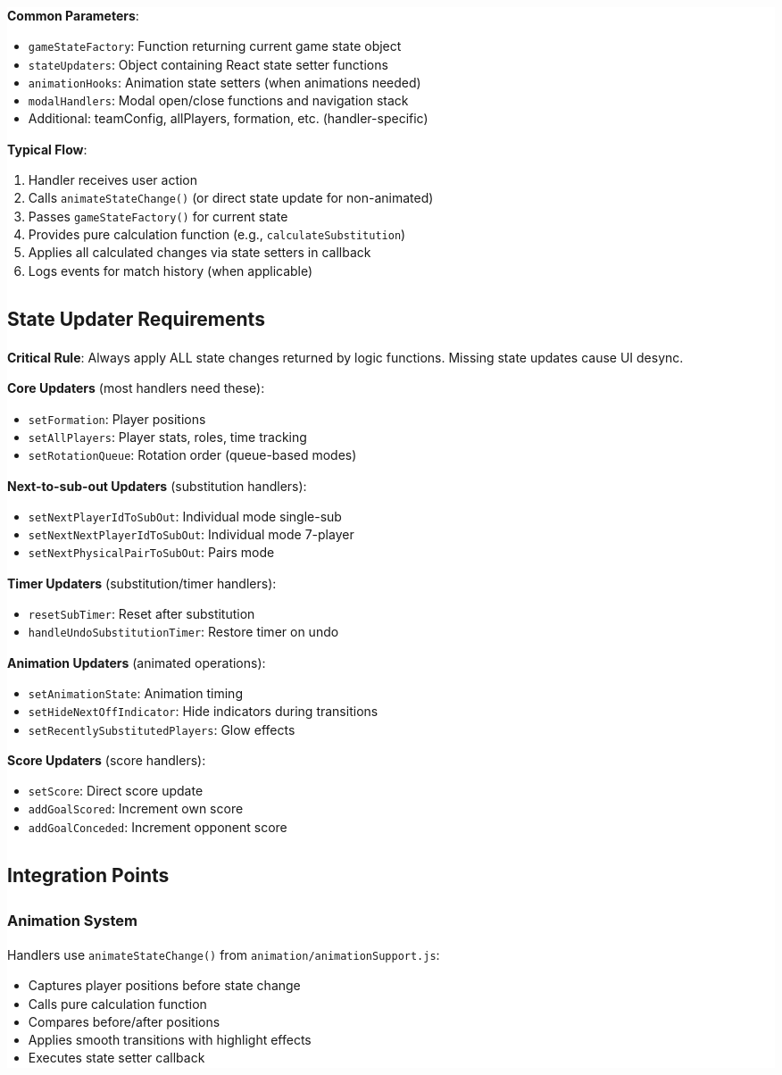 **Common Parameters**:
- `gameStateFactory`: Function returning current game state object
- `stateUpdaters`: Object containing React state setter functions
- `animationHooks`: Animation state setters (when animations needed)
- `modalHandlers`: Modal open/close functions and navigation stack
- Additional: teamConfig, allPlayers, formation, etc. (handler-specific)

**Typical Flow**:
1. Handler receives user action
2. Calls `animateStateChange()` (or direct state update for non-animated)
3. Passes `gameStateFactory()` for current state
4. Provides pure calculation function (e.g., `calculateSubstitution`)
5. Applies all calculated changes via state setters in callback
6. Logs events for match history (when applicable)

## State Updater Requirements

**Critical Rule**: Always apply ALL state changes returned by logic functions. Missing state updates cause UI desync.

**Core Updaters** (most handlers need these):
- `setFormation`: Player positions
- `setAllPlayers`: Player stats, roles, time tracking
- `setRotationQueue`: Rotation order (queue-based modes)

**Next-to-sub-out Updaters** (substitution handlers):
- `setNextPlayerIdToSubOut`: Individual mode single-sub
- `setNextNextPlayerIdToSubOut`: Individual mode 7-player
- `setNextPhysicalPairToSubOut`: Pairs mode

**Timer Updaters** (substitution/timer handlers):
- `resetSubTimer`: Reset after substitution
- `handleUndoSubstitutionTimer`: Restore timer on undo

**Animation Updaters** (animated operations):
- `setAnimationState`: Animation timing
- `setHideNextOffIndicator`: Hide indicators during transitions
- `setRecentlySubstitutedPlayers`: Glow effects

**Score Updaters** (score handlers):
- `setScore`: Direct score update
- `addGoalScored`: Increment own score
- `addGoalConceded`: Increment opponent score

## Integration Points

### Animation System
Handlers use `animateStateChange()` from `animation/animationSupport.js`:
- Captures player positions before state change
- Calls pure calculation function
- Compares before/after positions
- Applies smooth transitions with highlight effects
- Executes state setter callback

